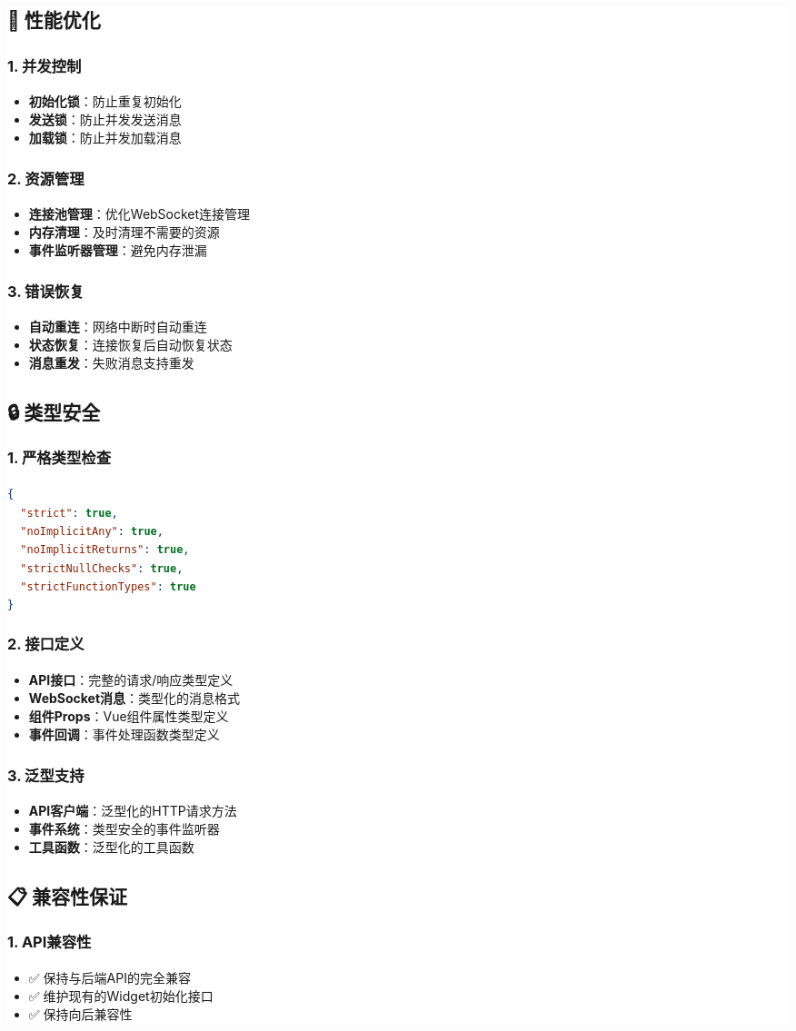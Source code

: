 ## 🎯 性能优化

### 1. 并发控制
- **初始化锁**：防止重复初始化
- **发送锁**：防止并发发送消息
- **加载锁**：防止并发加载消息

### 2. 资源管理
- **连接池管理**：优化WebSocket连接管理
- **内存清理**：及时清理不需要的资源
- **事件监听器管理**：避免内存泄漏

### 3. 错误恢复
- **自动重连**：网络中断时自动重连
- **状态恢复**：连接恢复后自动恢复状态
- **消息重发**：失败消息支持重发

## 🔒 类型安全

### 1. 严格类型检查
```json
{
  "strict": true,
  "noImplicitAny": true,
  "noImplicitReturns": true,
  "strictNullChecks": true,
  "strictFunctionTypes": true
}
```

### 2. 接口定义
- **API接口**：完整的请求/响应类型定义
- **WebSocket消息**：类型化的消息格式
- **组件Props**：Vue组件属性类型定义
- **事件回调**：事件处理函数类型定义

### 3. 泛型支持
- **API客户端**：泛型化的HTTP请求方法
- **事件系统**：类型安全的事件监听器
- **工具函数**：泛型化的工具函数

## 📋 兼容性保证

### 1. API兼容性
- ✅ 保持与后端API的完全兼容
- ✅ 维护现有的Widget初始化接口
- ✅ 保持向后兼容性

